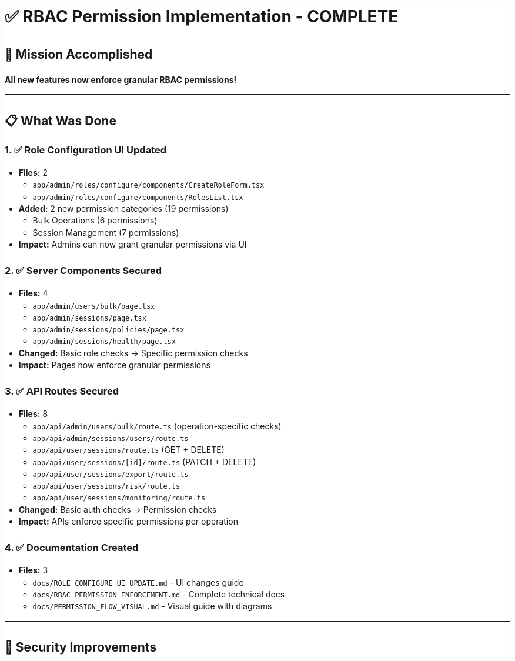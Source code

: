 # ✅ RBAC Permission Implementation - COMPLETE

## 🎯 Mission Accomplished

**All new features now enforce granular RBAC permissions!**

---

## 📋 What Was Done

### 1. ✅ Role Configuration UI Updated
- **Files:** 2
  - `app/admin/roles/configure/components/CreateRoleForm.tsx`
  - `app/admin/roles/configure/components/RolesList.tsx`
- **Added:** 2 new permission categories (19 permissions)
  - Bulk Operations (6 permissions)
  - Session Management (7 permissions)
- **Impact:** Admins can now grant granular permissions via UI

### 2. ✅ Server Components Secured
- **Files:** 4
  - `app/admin/users/bulk/page.tsx`
  - `app/admin/sessions/page.tsx`
  - `app/admin/sessions/policies/page.tsx`
  - `app/admin/sessions/health/page.tsx`
- **Changed:** Basic role checks → Specific permission checks
- **Impact:** Pages now enforce granular permissions

### 3. ✅ API Routes Secured
- **Files:** 8
  - `app/api/admin/users/bulk/route.ts` (operation-specific checks)
  - `app/api/admin/sessions/users/route.ts`
  - `app/api/user/sessions/route.ts` (GET + DELETE)
  - `app/api/user/sessions/[id]/route.ts` (PATCH + DELETE)
  - `app/api/user/sessions/export/route.ts`
  - `app/api/user/sessions/risk/route.ts`
  - `app/api/user/sessions/monitoring/route.ts`
- **Changed:** Basic auth checks → Permission checks
- **Impact:** APIs enforce specific permissions per operation

### 4. ✅ Documentation Created
- **Files:** 3
  - `docs/ROLE_CONFIGURE_UI_UPDATE.md` - UI changes guide
  - `docs/RBAC_PERMISSION_ENFORCEMENT.md` - Complete technical docs
  - `docs/PERMISSION_FLOW_VISUAL.md` - Visual guide with diagrams

---

## 🔐 Security Improvements
